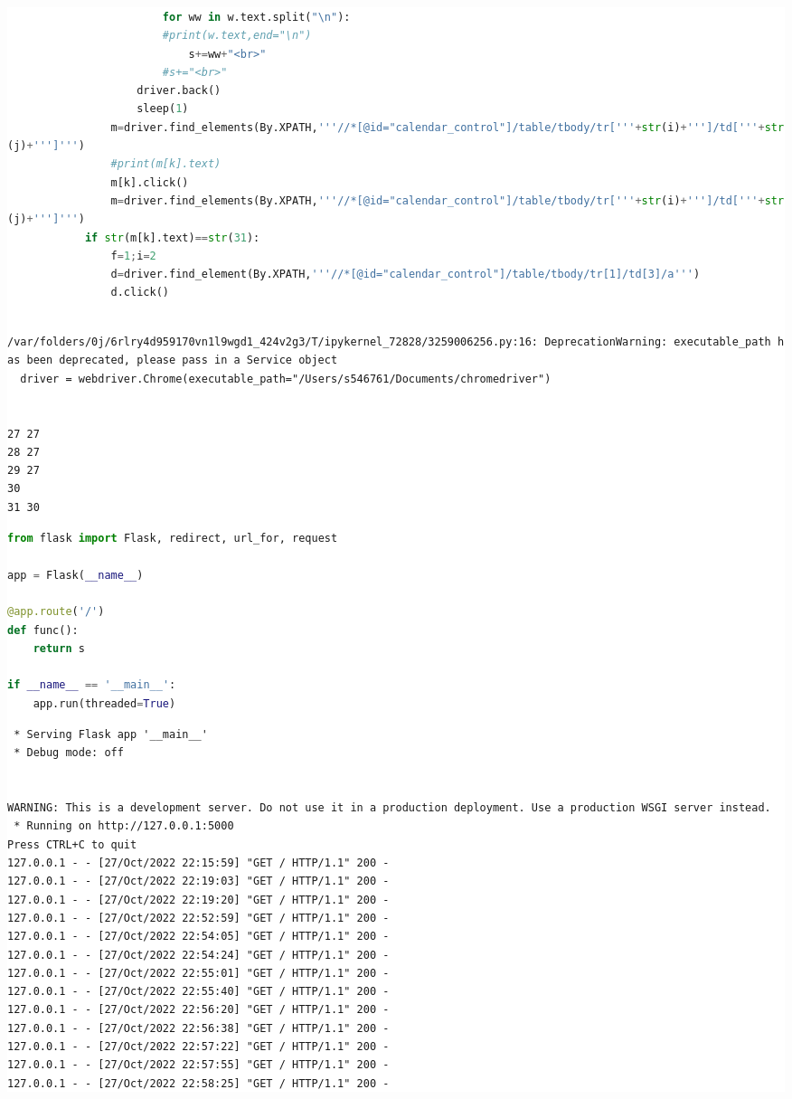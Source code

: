 ```python
                        for ww in w.text.split("\n"):
                        #print(w.text,end="\n")
                            s+=ww+"<br>"
                        #s+="<br>"
                    driver.back()
                    sleep(1)
                m=driver.find_elements(By.XPATH,'''//*[@id="calendar_control"]/table/tbody/tr['''+str(i)+''']/td['''+str(j)+''']''')
                #print(m[k].text)
                m[k].click()
                m=driver.find_elements(By.XPATH,'''//*[@id="calendar_control"]/table/tbody/tr['''+str(i)+''']/td['''+str(j)+''']''')
            if str(m[k].text)==str(31):
                f=1;i=2
                d=driver.find_element(By.XPATH,'''//*[@id="calendar_control"]/table/tbody/tr[1]/td[3]/a''')
                d.click()
                
```

    /var/folders/0j/6rlry4d959170vn1l9wgd1_424v2g3/T/ipykernel_72828/3259006256.py:16: DeprecationWarning: executable_path has been deprecated, please pass in a Service object
      driver = webdriver.Chrome(executable_path="/Users/s546761/Documents/chromedriver")


    27 27
    28 27
    29 27
    30
    31 30



```python
from flask import Flask, redirect, url_for, request

app = Flask(__name__)

@app.route('/')
def func():
    return s

if __name__ == '__main__':
    app.run(threaded=True)
```

     * Serving Flask app '__main__'
     * Debug mode: off


    WARNING: This is a development server. Do not use it in a production deployment. Use a production WSGI server instead.
     * Running on http://127.0.0.1:5000
    Press CTRL+C to quit
    127.0.0.1 - - [27/Oct/2022 22:15:59] "GET / HTTP/1.1" 200 -
    127.0.0.1 - - [27/Oct/2022 22:19:03] "GET / HTTP/1.1" 200 -
    127.0.0.1 - - [27/Oct/2022 22:19:20] "GET / HTTP/1.1" 200 -
    127.0.0.1 - - [27/Oct/2022 22:52:59] "GET / HTTP/1.1" 200 -
    127.0.0.1 - - [27/Oct/2022 22:54:05] "GET / HTTP/1.1" 200 -
    127.0.0.1 - - [27/Oct/2022 22:54:24] "GET / HTTP/1.1" 200 -
    127.0.0.1 - - [27/Oct/2022 22:55:01] "GET / HTTP/1.1" 200 -
    127.0.0.1 - - [27/Oct/2022 22:55:40] "GET / HTTP/1.1" 200 -
    127.0.0.1 - - [27/Oct/2022 22:56:20] "GET / HTTP/1.1" 200 -
    127.0.0.1 - - [27/Oct/2022 22:56:38] "GET / HTTP/1.1" 200 -
    127.0.0.1 - - [27/Oct/2022 22:57:22] "GET / HTTP/1.1" 200 -
    127.0.0.1 - - [27/Oct/2022 22:57:55] "GET / HTTP/1.1" 200 -
    127.0.0.1 - - [27/Oct/2022 22:58:25] "GET / HTTP/1.1" 200 -